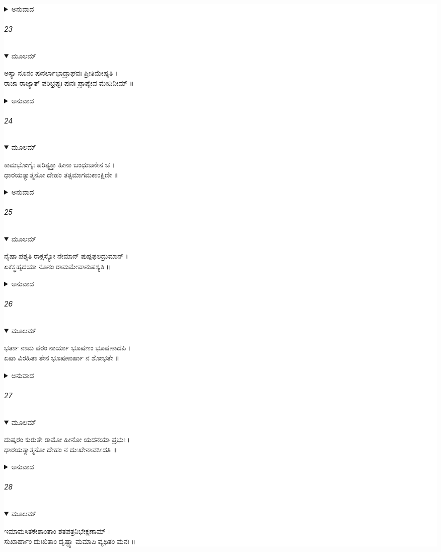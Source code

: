 <details><summary>ಅನುವಾದ</summary></details>

###### 23


<details open><summary>ಮೂಲಮ್</summary>

ಅಸ್ಯಾ ನೂನಂ ಪುನರ್ಲಾಭಾದ್ರಾಘವಃ ಪ್ರೀತಿಮೇಷ್ಯತಿ ।  
ರಾಜಾ ರಾಜ್ಯಾತ್ ಪರಿಭ್ರಷ್ಟಃ ಪುನಃ ಪ್ರಾಪ್ಯೇವ ಮೇದಿನೀಮ್ ॥
</details>

<details><summary>ಅನುವಾದ</summary></details>

###### 24


<details open><summary>ಮೂಲಮ್</summary>

ಕಾಮಭೋಗೈಃ ಪರಿತ್ಯಕ್ತಾ ಹೀನಾ ಬಂಧುಜನೇನ ಚ ।  
ಧಾರಯತ್ಯಾತ್ಮನೋ ದೇಹಂ ತತ್ಸಮಾಗಮಕಾಂಕ್ಷಿಣೀ ॥
</details>

<details><summary>ಅನುವಾದ</summary></details>

###### 25


<details open><summary>ಮೂಲಮ್</summary>

ನೈಷಾ ಪಶ್ಯತಿ ರಾಕ್ಷಸ್ಯೋ ನೇಮಾನ್ ಪುಷ್ಪಫಲದ್ರುಮಾನ್ ।  
ಏಕಸ್ಥಹೃದಯಾ ನೂನಂ ರಾಮಮೇವಾನುಪಶ್ಯತಿ ॥
</details>

<details><summary>ಅನುವಾದ</summary></details>

###### 26


<details open><summary>ಮೂಲಮ್</summary>

ಭರ್ತಾ ನಾಮ ಪರಂ ನಾರ್ಯಾ ಭೂಷಣಂ ಭೂಷಣಾದಪಿ ।  
ಏಷಾ ವಿರಹಿತಾ ತೇನ ಭೂಷಣಾರ್ಹಾ ನ ಶೋಭತೇ ॥
</details>

<details><summary>ಅನುವಾದ</summary></details>

###### 27


<details open><summary>ಮೂಲಮ್</summary>

ದುಷ್ಕರಂ ಕುರುತೇ ರಾಮೋ ಹೀನೋ ಯದನಯಾ ಪ್ರಭುಃ ।  
ಧಾರಯತ್ಯಾತ್ಮನೋ ದೇಹಂ ನ ದುಃಖೇನಾವಸೀದತಿ ॥
</details>

<details><summary>ಅನುವಾದ</summary></details>

###### 28


<details open><summary>ಮೂಲಮ್</summary>

ಇಮಾಮಸಿತಕೇಶಾಂತಾಂ ಶತಪತ್ರನಿಭೇಕ್ಷಣಾಮ್ ।  
ಸುಖಾರ್ಹಾಂ ದುಃಖಿತಾಂ ದೃಷ್ಟ್ವಾ ಮಮಾಪಿ ವ್ಯಥಿತಂ ಮನಃ ॥
</details>
